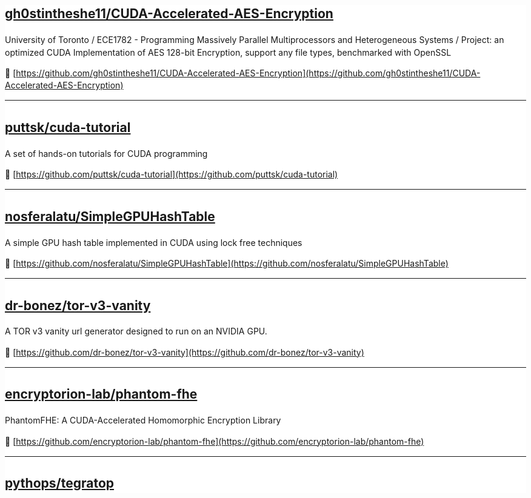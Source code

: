 ## [gh0stintheshe11/CUDA-Accelerated-AES-Encryption](https://github.com/gh0stintheshe11/CUDA-Accelerated-AES-Encryption)

University of Toronto / ECE1782 - Programming Massively Parallel Multiprocessors and Heterogeneous Systems / Project: an optimized CUDA Implementation of AES 128-bit Encryption, support any file types, benchmarked with OpenSSL

🔗 [https://github.com/gh0stintheshe11/CUDA-Accelerated-AES-Encryption](https://github.com/gh0stintheshe11/CUDA-Accelerated-AES-Encryption)

---

## [puttsk/cuda-tutorial](https://github.com/puttsk/cuda-tutorial)

A set of hands-on tutorials for CUDA programming

🔗 [https://github.com/puttsk/cuda-tutorial](https://github.com/puttsk/cuda-tutorial)

---

## [nosferalatu/SimpleGPUHashTable](https://github.com/nosferalatu/SimpleGPUHashTable)

A simple GPU hash table implemented in CUDA using lock free techniques

🔗 [https://github.com/nosferalatu/SimpleGPUHashTable](https://github.com/nosferalatu/SimpleGPUHashTable)

---

## [dr-bonez/tor-v3-vanity](https://github.com/dr-bonez/tor-v3-vanity)

A TOR v3 vanity url generator designed to run on an NVIDIA GPU.

🔗 [https://github.com/dr-bonez/tor-v3-vanity](https://github.com/dr-bonez/tor-v3-vanity)

---

## [encryptorion-lab/phantom-fhe](https://github.com/encryptorion-lab/phantom-fhe)

PhantomFHE: A CUDA-Accelerated Homomorphic Encryption Library

🔗 [https://github.com/encryptorion-lab/phantom-fhe](https://github.com/encryptorion-lab/phantom-fhe)

---

## [pythops/tegratop](https://github.com/pythops/tegratop)
